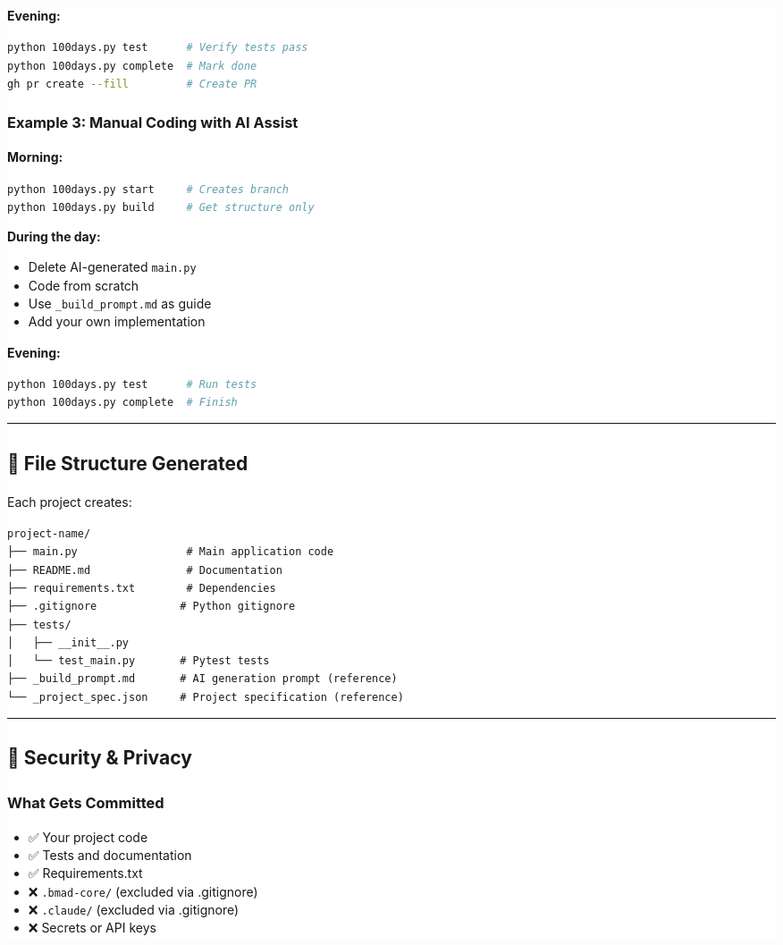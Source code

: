**Evening:**
```bash
python 100days.py test      # Verify tests pass
python 100days.py complete  # Mark done
gh pr create --fill         # Create PR
```

### Example 3: Manual Coding with AI Assist

**Morning:**
```bash
python 100days.py start     # Creates branch
python 100days.py build     # Get structure only
```

**During the day:**
- Delete AI-generated `main.py`
- Code from scratch
- Use `_build_prompt.md` as guide
- Add your own implementation

**Evening:**
```bash
python 100days.py test      # Run tests
python 100days.py complete  # Finish
```

---

## 📝 File Structure Generated

Each project creates:

```
project-name/
├── main.py                 # Main application code
├── README.md               # Documentation
├── requirements.txt        # Dependencies
├── .gitignore             # Python gitignore
├── tests/
│   ├── __init__.py
│   └── test_main.py       # Pytest tests
├── _build_prompt.md       # AI generation prompt (reference)
└── _project_spec.json     # Project specification (reference)
```

---

## 🔐 Security & Privacy

### What Gets Committed

- ✅ Your project code
- ✅ Tests and documentation
- ✅ Requirements.txt
- ❌ `.bmad-core/` (excluded via .gitignore)
- ❌ `.claude/` (excluded via .gitignore)
- ❌ Secrets or API keys
